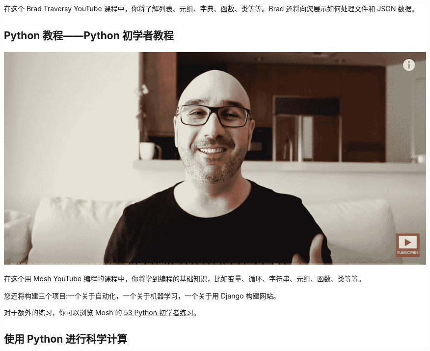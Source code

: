 在这个 [Brad Traversy YouTube 课程](https://www.youtube.com/watch?v=JJmcL1N2KQs)中，你将了解列表、元组、字典、函数、类等等。Brad 还将向您展示如何处理文件和 JSON 数据。

## Python 教程——Python 初学者教程

![Screen-Shot-2021-08-06-at-12.06.56-AM](img/c1120fb3612649705d628242fe54eed6.png)

在这个[用 Mosh YouTube 编程的课程中，](https://www.youtube.com/watch?v=_uQrJ0TkZlc)你将学到编程的基础知识，比如变量、循环、字符串、元组、函数、类等等。

您还将构建三个项目:一个关于自动化，一个关于机器学习，一个关于用 Django 构建网站。

对于额外的练习，你可以浏览 Mosh 的 [53 Python 初学者练习](https://programmingwithmosh.com/python/python-exercises-and-questions-for-beginners/)。

## 使用 Python 进行科学计算
